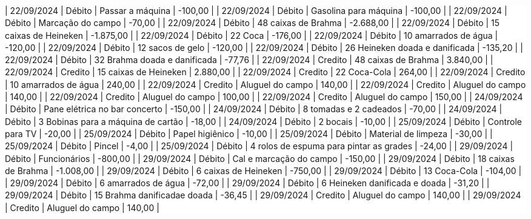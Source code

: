 | 22/09/2024       | Débito   | Passar a máquina                          | -100,00   |
| 22/09/2024       | Débito   | Gasolina para máquina                     | -100,00   |
| 22/09/2024       | Débito   | Marcação do campo                         | -70,00    |
| 22/09/2024       | Débito   | 48 caixas de Brahma                       | -2.688,00 |
| 22/09/2024       | Débito   | 15 caixas de Heineken                     | -1.875,00 |
| 22/09/2024       | Débito   | 22 Coca                                   | -176,00   |
| 22/09/2024       | Débito   | 10 amarrados de água                      | -120,00   |
| 22/09/2024       | Débito   | 12 sacos de gelo                          | -120,00   |
| 22/09/2024       | Débito   | 26 Heineken doada e danificada            | -135,20   |
| 22/09/2024       | Débito   | 32 Brahma doada e danificada              | -77,76    |
| 22/09/2024       | Credito  | 48 caixas de Brahma                       | 3.840,00  |
| 22/09/2024       | Credito  | 15 caixas de Heineken                     | 2.880,00  |
| 22/09/2024       | Credito  | 22 Coca-Cola                              | 264,00    |
| 22/09/2024       | Credito  | 10 amarrados de água                      | 240,00    |
| 22/09/2024       | Credito  | Aluguel do campo                          | 140,00    |
| 22/09/2024       | Credito  | Aluguel do campo                          | 140,00    |
| 22/09/2024       | Credito  | Aluguel do campo                          | 100,00    |
| 22/09/2024       | Credito  | Aluguel do campo                          | 150,00    |
| 24/09/2024       | Débito   | Pane elétrica no bar concerto             | -150,00   |
| 24/09/2024       | Débito   | 8 tomadas e 2 cadeados                    | -70,00    |
| 24/09/2024       | Débito   | 3 Bobinas para a máquina de cartão        | -18,00    |
| 24/09/2024       | Débito   | 2 bocais                                  | -10,00    |
| 25/09/2024       | Débito   | Controle para TV                          | -20,00    |
| 25/09/2024       | Débito   | Papel higiênico                           | -10,00    |
| 25/09/2024       | Débito   | Material de limpeza                       | -30,00    |
| 25/09/2024       | Débito   | Pincel                                    | -4,00     |
| 25/09/2024       | Débito   | 4 rolos de espuma para pintar as grades   | -24,00    |
| 29/09/2024       | Débito   | Funcionários                              | -800,00   |
| 29/09/2024       | Débito   | Cal e marcação do campo                   | -150,00   |
| 29/09/2024       | Débito   | 18 caixas de Brahma                       | -1.008,00 |
| 29/09/2024       | Débito   | 6 caixas de Heineken                      | -750,00   |
| 29/09/2024       | Débito   | 13 Coca-Cola                              | -104,00   |
| 29/09/2024       | Débito   | 6 amarrados de água                       | -72,00    |
| 29/09/2024       | Débito   | 6 Heineken danificada e doada             | -31,20    |
| 29/09/2024       | Débito   | 15 Brahma danificadae doada               | -36,45    |
| 29/09/2024       | Credito  | Aluguel do campo                          | 140,00    |
| 29/09/2024       | Credito  | Aluguel do campo                          | 140,00    |